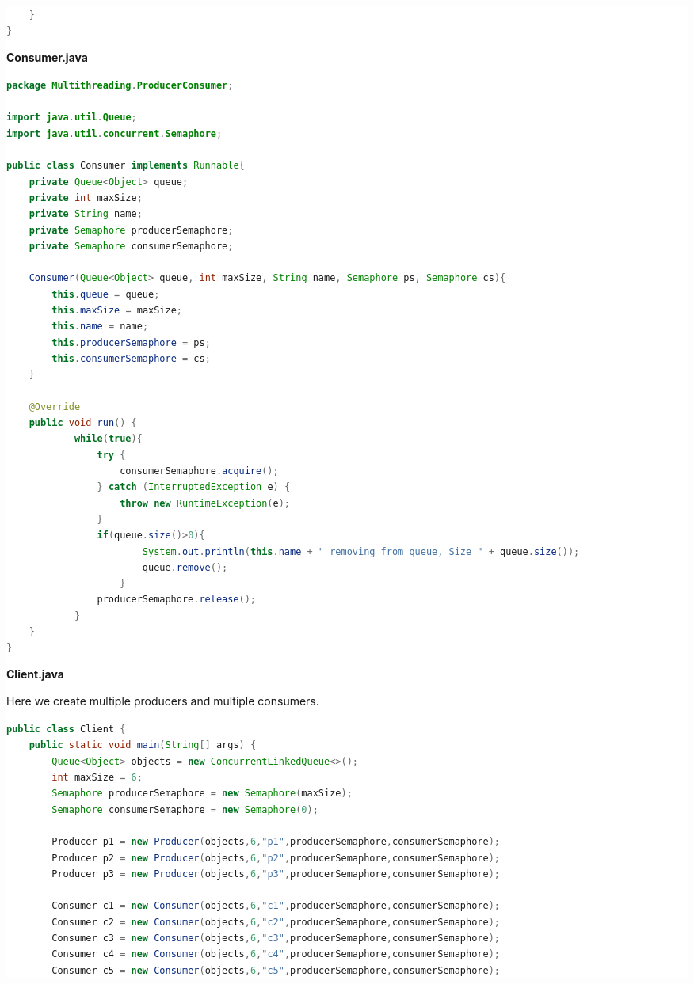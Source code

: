 ```java
    }
}
```
**Consumer.java**
```java
package Multithreading.ProducerConsumer;

import java.util.Queue;
import java.util.concurrent.Semaphore;

public class Consumer implements Runnable{
    private Queue<Object> queue;
    private int maxSize;
    private String name;
    private Semaphore producerSemaphore;
    private Semaphore consumerSemaphore;

    Consumer(Queue<Object> queue, int maxSize, String name, Semaphore ps, Semaphore cs){
        this.queue = queue;
        this.maxSize = maxSize;
        this.name = name;
        this.producerSemaphore = ps;
        this.consumerSemaphore = cs;
    }

    @Override
    public void run() {
            while(true){
                try {
                    consumerSemaphore.acquire();
                } catch (InterruptedException e) {
                    throw new RuntimeException(e);
                }
                if(queue.size()>0){
                        System.out.println(this.name + " removing from queue, Size " + queue.size());
                        queue.remove();
                    }
                producerSemaphore.release();
            }
    }
}
```


**Client.java**

Here we create multiple producers and multiple consumers.
```java
public class Client {
    public static void main(String[] args) {
        Queue<Object> objects = new ConcurrentLinkedQueue<>();
        int maxSize = 6;
        Semaphore producerSemaphore = new Semaphore(maxSize);
        Semaphore consumerSemaphore = new Semaphore(0);

        Producer p1 = new Producer(objects,6,"p1",producerSemaphore,consumerSemaphore);
        Producer p2 = new Producer(objects,6,"p2",producerSemaphore,consumerSemaphore);
        Producer p3 = new Producer(objects,6,"p3",producerSemaphore,consumerSemaphore);

        Consumer c1 = new Consumer(objects,6,"c1",producerSemaphore,consumerSemaphore);
        Consumer c2 = new Consumer(objects,6,"c2",producerSemaphore,consumerSemaphore);
        Consumer c3 = new Consumer(objects,6,"c3",producerSemaphore,consumerSemaphore);
        Consumer c4 = new Consumer(objects,6,"c4",producerSemaphore,consumerSemaphore);
        Consumer c5 = new Consumer(objects,6,"c5",producerSemaphore,consumerSemaphore);
```